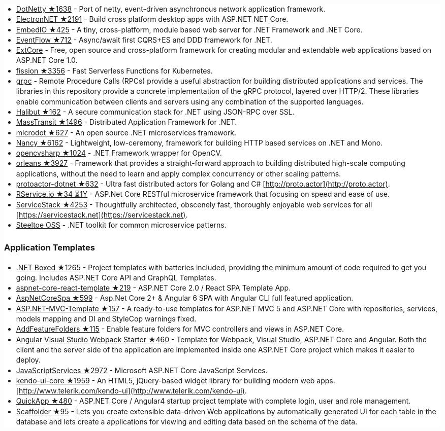 * [DotNetty ★1638](https://github.com/Azure/DotNetty) - Port of netty, event-driven asynchronous network application framework.
* [ElectronNET ★2191](https://github.com/ElectronNET/Electron.NET) - Build cross platform desktop apps with ASP.NET NET Core.
* [EmbedIO ★425](https://github.com/unosquare/embedio) - A tiny, cross-platform, module based web server for .NET Framework and .NET Core.
* [EventFlow ★712](https://github.com/eventflow/EventFlow) - Async/await first CQRS+ES and DDD framework for .NET.
* [ExtCore](https://github.com/ExtCore) - Free, open source and cross-platform framework for creating modular and extendable web applications based on ASP.NET Core 1.0.
* [fission ★3356](https://github.com/fission/fission) - Fast Serverless Functions for Kubernetes.
* [grpc](https://github.com/grpc/grpc/tree/master/src/csharp) - Remote Procedure Calls (RPCs) provide a useful abstraction for building distributed applications and services. The libraries in this repository provide a concrete implementation of the gRPC protocol, layered over HTTP/2. These libraries enable communication between clients and servers using any combination of the supported languages.
* [Halibut ★162](https://github.com/OctopusDeploy/Halibut) - A secure communication stack for .NET using JSON-RPC over SSL.
* [MassTransit ★1496](https://github.com/MassTransit/MassTransit) - Distributed Application Framework for .NET. 
* [microdot ★627](https://github.com/gigya/microdot) - An open source .NET microservices framework.
* [Nancy ★6162](https://github.com/NancyFx/Nancy) - Lightweight, low-ceremony, framework for building HTTP based services on .NET and Mono.
* [opencvsharp ★1024](https://github.com/shimat/opencvsharp) - .NET Framework wrapper for OpenCV.
* [orleans ★3927](https://github.com/dotnet/orleans) - Framework that provides a straight-forward approach to building distributed high-scale computing applications, without the need to learn and apply complex concurrency or other scaling patterns.
* [protoactor-dotnet ★632](https://github.com/AsynkronIT/protoactor-dotnet) - Ultra fast distributed actors for Golang and C# [http://proto.actor](http://proto.actor).
* [RService.io ★34 ⏳1Y](https://github.com/Stoom/RService.IO) - ASP.Net Core RESTful microservice framework that focusing on speed and ease of use.
* [ServiceStack ★4253](https://github.com/ServiceStack/ServiceStack) - Thoughtfully architected, obscenely fast, thoroughly enjoyable web services for all [https://servicestack.net](https://servicestack.net).
* [Steeltoe OSS](https://github.com/SteelToeOSS) - .NET toolkit for common microservice patterns.

### Application Templates
* [.NET Boxed ★1265](https://github.com/Dotnet-Boxed/Templates) - Project templates with batteries included, providing the minimum amount of code required to get you going. Includes ASP.NET Core API and GraphQL Templates.
* [aspnet-core-react-template ★219](https://github.com/bradymholt/aspnet-core-react-template) - ASP.NET Core 2.0 / React SPA Template App.
* [AspNetCoreSpa ★599](https://github.com/asadsahi/AspNetCoreSpa) - Asp.Net Core 2+ & Angular 6 SPA with Angular CLI full featured application.
* [ASP.NET-MVC-Template ★157](https://github.com/NikolayIT/ASP.NET-MVC-Template) - A ready-to-use templates for ASP.NET MVC 5 and ASP.NET Core with repositories, services, models mapping and DI and StyleCop warnings fixed.
* [AddFeatureFolders ★115](https://github.com/OdeToCode/AddFeatureFolders) - Enable feature folders for MVC controllers and views in ASP.NET Core.
* [Angular Visual Studio Webpack Starter ★460](https://github.com/damienbod/AngularWebpackVisualStudio) - Template for Webpack, Visual Studio, ASP.NET Core and Angular. Both the client and the server side of the application are implemented inside one ASP.NET Core project which makes it easier to deploy.
* [JavaScriptServices ★2972](https://github.com/aspnet/JavaScriptServices) - Microsoft ASP.NET Core JavaScript Services.
* [kendo-ui-core ★1959](https://github.com/telerik/kendo-ui-core) - An HTML5, jQuery-based widget library for building modern web apps. [http://www.telerik.com/kendo-ui](http://www.telerik.com/kendo-ui).
* [QuickApp ★480](https://github.com/emonney/QuickApp) - ASP.NET Core / Angular4 startup project template with complete login, user and role management.
* [Scaffolder ★95](https://github.com/dncuug/scaffolder) - Lets you create extensible data-driven Web applications by automatically generated UI for each table in the database and  lets create a applications for viewing and editing data based on the schema of the data. 